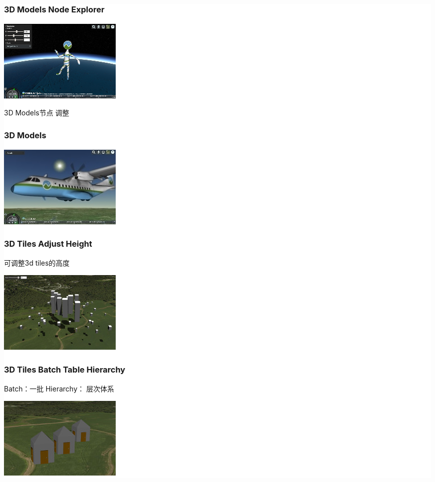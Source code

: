 




### 3D Models Node Explorer
![](./image/3D-Models-Node-Explorer.jpg)

3D Models节点 调整


### 3D Models

![](./image/3D-Models.jpg)

### 3D Tiles Adjust Height

可调整3d tiles的高度



![](./image/3D-Tiles-Adjust-Height.jpg)


### 3D Tiles Batch Table Hierarchy
Batch：一批
Hierarchy： 层次体系


![](./image/3D-Tiles-Batch-Table-Hierarchy.jpg)
